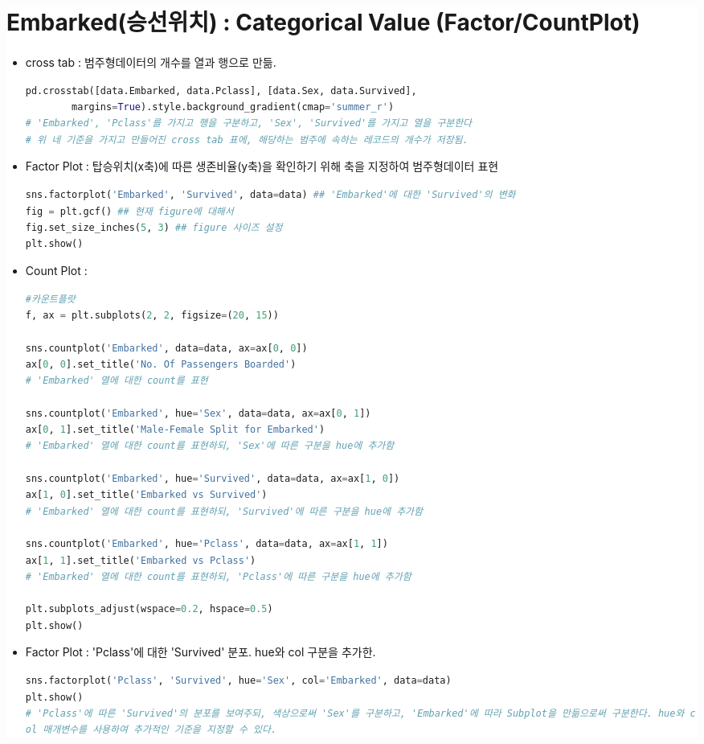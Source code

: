 # Embarked(승선위치) : Categorical Value (Factor/CountPlot)
- cross tab : 범주형데이터의 개수를 열과 행으로 만듦.
    ```py
    pd.crosstab([data.Embarked, data.Pclass], [data.Sex, data.Survived],
            margins=True).style.background_gradient(cmap='summer_r')
    # 'Embarked', 'Pclass'를 가지고 행을 구분하고, 'Sex', 'Survived'를 가지고 열을 구분한다
    # 위 네 기준을 가지고 만들어진 cross tab 표에, 해당하는 범주에 속하는 레코드의 개수가 저장됨.

- Factor Plot : 탑승위치(x축)에 따른 생존비율(y축)을 확인하기 위해 축을 지정하여 범주형데이터 표현
    ```py
    sns.factorplot('Embarked', 'Survived', data=data) ## 'Embarked'에 대한 'Survived'의 변화
    fig = plt.gcf() ## 현재 figure에 대해서
    fig.set_size_inches(5, 3) ## figure 사이즈 설정
    plt.show()
    ```

- Count Plot : 
    ```py
    #카운트플랏
    f, ax = plt.subplots(2, 2, figsize=(20, 15))

    sns.countplot('Embarked', data=data, ax=ax[0, 0])
    ax[0, 0].set_title('No. Of Passengers Boarded')
    # 'Embarked' 열에 대한 count를 표현

    sns.countplot('Embarked', hue='Sex', data=data, ax=ax[0, 1])
    ax[0, 1].set_title('Male-Female Split for Embarked')
    # 'Embarked' 열에 대한 count를 표현하되, 'Sex'에 따른 구분을 hue에 추가함
    
    sns.countplot('Embarked', hue='Survived', data=data, ax=ax[1, 0])
    ax[1, 0].set_title('Embarked vs Survived')
    # 'Embarked' 열에 대한 count를 표현하되, 'Survived'에 따른 구분을 hue에 추가함
    
    sns.countplot('Embarked', hue='Pclass', data=data, ax=ax[1, 1])
    ax[1, 1].set_title('Embarked vs Pclass')
    # 'Embarked' 열에 대한 count를 표현하되, 'Pclass'에 따른 구분을 hue에 추가함
    
    plt.subplots_adjust(wspace=0.2, hspace=0.5)
    plt.show()
    ```

- Factor Plot : 'Pclass'에 대한 'Survived' 분포. hue와 col 구분을 추가한.
    ```py
    sns.factorplot('Pclass', 'Survived', hue='Sex', col='Embarked', data=data)
    plt.show()
    # 'Pclass'에 따른 'Survived'의 분포를 보여주되, 색상으로써 'Sex'를 구분하고, 'Embarked'에 따라 Subplot을 만듦으로써 구분한다. hue와 col 매개변수를 사용하여 추가적인 기준을 지정할 수 있다.
    ```
